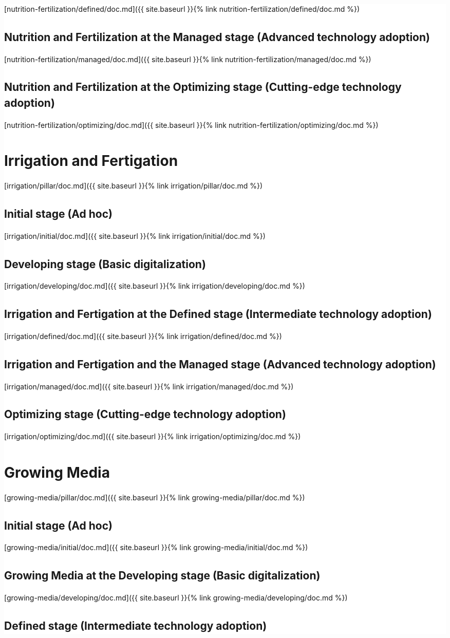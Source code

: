 [nutrition-fertilization/defined/doc.md]({{ site.baseurl }}{% link nutrition-fertilization/defined/doc.md %})
## Nutrition and Fertilization at the Managed stage (Advanced technology adoption)

[nutrition-fertilization/managed/doc.md]({{ site.baseurl }}{% link nutrition-fertilization/managed/doc.md %})
## Nutrition and Fertilization at the Optimizing stage (Cutting-edge technology adoption)

[nutrition-fertilization/optimizing/doc.md]({{ site.baseurl }}{% link nutrition-fertilization/optimizing/doc.md %})
# Irrigation and Fertigation

[irrigation/pillar/doc.md]({{ site.baseurl }}{% link irrigation/pillar/doc.md %})
## Initial stage (Ad hoc)

[irrigation/initial/doc.md]({{ site.baseurl }}{% link irrigation/initial/doc.md %})
## Developing stage (Basic digitalization)

[irrigation/developing/doc.md]({{ site.baseurl }}{% link irrigation/developing/doc.md %})
## Irrigation and Fertigation at the Defined stage (Intermediate technology adoption)

[irrigation/defined/doc.md]({{ site.baseurl }}{% link irrigation/defined/doc.md %})
## Irrigation and Fertigation and the Managed stage (Advanced technology adoption)

[irrigation/managed/doc.md]({{ site.baseurl }}{% link irrigation/managed/doc.md %})
## Optimizing stage (Cutting-edge technology adoption)

[irrigation/optimizing/doc.md]({{ site.baseurl }}{% link irrigation/optimizing/doc.md %})
# Growing Media

[growing-media/pillar/doc.md]({{ site.baseurl }}{% link growing-media/pillar/doc.md %})
## Initial stage (Ad hoc)

[growing-media/initial/doc.md]({{ site.baseurl }}{% link growing-media/initial/doc.md %})
## Growing Media at the Developing stage (Basic digitalization)

[growing-media/developing/doc.md]({{ site.baseurl }}{% link growing-media/developing/doc.md %})
## Defined stage (Intermediate technology adoption)
